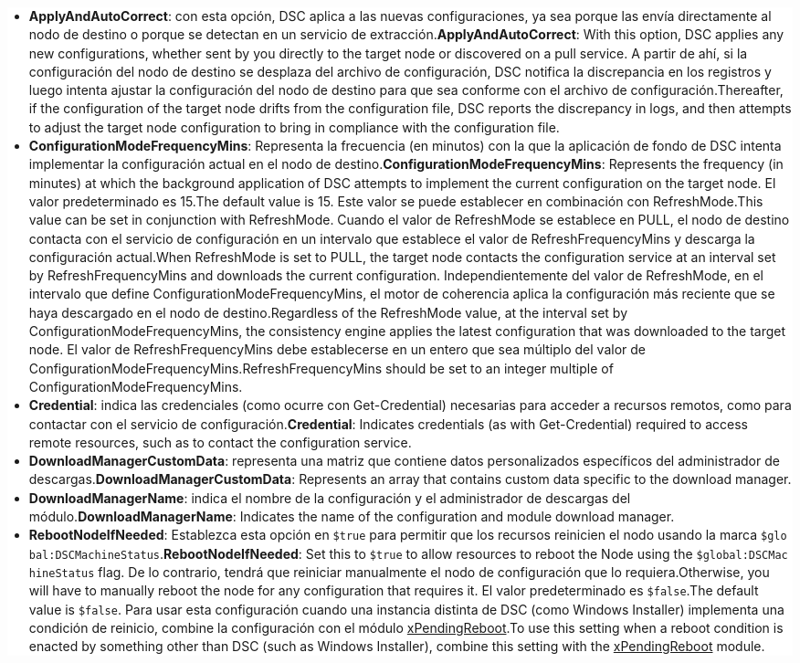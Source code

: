   - <span data-ttu-id="57323-124">**ApplyAndAutoCorrect**: con esta opción, DSC aplica a las nuevas configuraciones, ya sea porque las envía directamente al nodo de destino o porque se detectan en un servicio de extracción.</span><span class="sxs-lookup"><span data-stu-id="57323-124">**ApplyAndAutoCorrect**: With this option, DSC applies any new configurations, whether sent by you directly to the target node or discovered on a pull service.</span></span> <span data-ttu-id="57323-125">A partir de ahí, si la configuración del nodo de destino se desplaza del archivo de configuración, DSC notifica la discrepancia en los registros y luego intenta ajustar la configuración del nodo de destino para que sea conforme con el archivo de configuración.</span><span class="sxs-lookup"><span data-stu-id="57323-125">Thereafter, if the configuration of the target node drifts from the configuration file, DSC reports the discrepancy in logs, and then attempts to adjust the target node configuration to bring in compliance with the configuration file.</span></span>
- <span data-ttu-id="57323-126">**ConfigurationModeFrequencyMins**: Representa la frecuencia (en minutos) con la que la aplicación de fondo de DSC intenta implementar la configuración actual en el nodo de destino.</span><span class="sxs-lookup"><span data-stu-id="57323-126">**ConfigurationModeFrequencyMins**: Represents the frequency (in minutes) at which the background application of DSC attempts to implement the current configuration on the target node.</span></span> <span data-ttu-id="57323-127">El valor predeterminado es 15.</span><span class="sxs-lookup"><span data-stu-id="57323-127">The default value is 15.</span></span> <span data-ttu-id="57323-128">Este valor se puede establecer en combinación con RefreshMode.</span><span class="sxs-lookup"><span data-stu-id="57323-128">This value can be set in conjunction with RefreshMode.</span></span> <span data-ttu-id="57323-129">Cuando el valor de RefreshMode se establece en PULL, el nodo de destino contacta con el servicio de configuración en un intervalo que establece el valor de RefreshFrequencyMins y descarga la configuración actual.</span><span class="sxs-lookup"><span data-stu-id="57323-129">When RefreshMode is set to PULL, the target node contacts the configuration service at an interval set by RefreshFrequencyMins and downloads the current configuration.</span></span> <span data-ttu-id="57323-130">Independientemente del valor de RefreshMode, en el intervalo que define ConfigurationModeFrequencyMins, el motor de coherencia aplica la configuración más reciente que se haya descargado en el nodo de destino.</span><span class="sxs-lookup"><span data-stu-id="57323-130">Regardless of the RefreshMode value, at the interval set by ConfigurationModeFrequencyMins, the consistency engine applies the latest configuration that was downloaded to the target node.</span></span> <span data-ttu-id="57323-131">El valor de RefreshFrequencyMins debe establecerse en un entero que sea múltiplo del valor de ConfigurationModeFrequencyMins.</span><span class="sxs-lookup"><span data-stu-id="57323-131">RefreshFrequencyMins should be set to an integer multiple of ConfigurationModeFrequencyMins.</span></span>
- <span data-ttu-id="57323-132">**Credential**: indica las credenciales (como ocurre con Get-Credential) necesarias para acceder a recursos remotos, como para contactar con el servicio de configuración.</span><span class="sxs-lookup"><span data-stu-id="57323-132">**Credential**: Indicates credentials (as with Get-Credential) required to access remote resources, such as to contact the configuration service.</span></span>
- <span data-ttu-id="57323-133">**DownloadManagerCustomData**: representa una matriz que contiene datos personalizados específicos del administrador de descargas.</span><span class="sxs-lookup"><span data-stu-id="57323-133">**DownloadManagerCustomData**: Represents an array that contains custom data specific to the download manager.</span></span>
- <span data-ttu-id="57323-134">**DownloadManagerName**: indica el nombre de la configuración y el administrador de descargas del módulo.</span><span class="sxs-lookup"><span data-stu-id="57323-134">**DownloadManagerName**: Indicates the name of the configuration and module download manager.</span></span>
- <span data-ttu-id="57323-135">**RebootNodeIfNeeded**: Establezca esta opción en `$true` para permitir que los recursos reinicien el nodo usando la marca `$global:DSCMachineStatus`.</span><span class="sxs-lookup"><span data-stu-id="57323-135">**RebootNodeIfNeeded**: Set this to `$true` to allow resources to reboot the Node using the `$global:DSCMachineStatus` flag.</span></span> <span data-ttu-id="57323-136">De lo contrario, tendrá que reiniciar manualmente el nodo de configuración que lo requiera.</span><span class="sxs-lookup"><span data-stu-id="57323-136">Otherwise, you will have to manually reboot the node for any configuration that requires it.</span></span> <span data-ttu-id="57323-137">El valor predeterminado es `$false`.</span><span class="sxs-lookup"><span data-stu-id="57323-137">The default value is `$false`.</span></span> <span data-ttu-id="57323-138">Para usar esta configuración cuando una instancia distinta de DSC (como Windows Installer) implementa una condición de reinicio, combine la configuración con el módulo [xPendingReboot](https://github.com/powershell/xpendingreboot).</span><span class="sxs-lookup"><span data-stu-id="57323-138">To use this setting when a reboot condition is enacted by something other than DSC (such as Windows Installer), combine this setting with the [xPendingReboot](https://github.com/powershell/xpendingreboot) module.</span></span>
